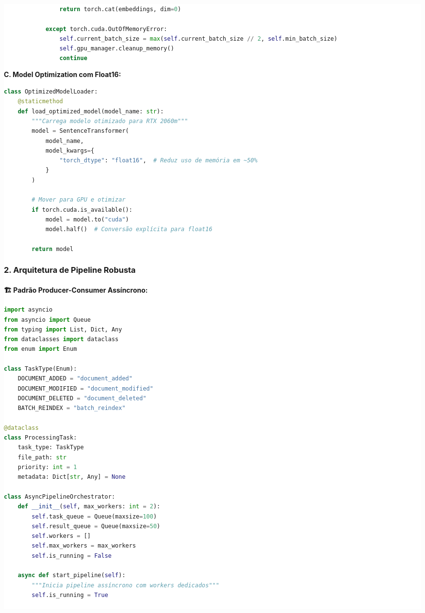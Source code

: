 ```python
                return torch.cat(embeddings, dim=0)
                
            except torch.cuda.OutOfMemoryError:
                self.current_batch_size = max(self.current_batch_size // 2, self.min_batch_size)
                self.gpu_manager.cleanup_memory()
                continue
```

**C. Model Optimization com Float16:**
```python
class OptimizedModelLoader:
    @staticmethod
    def load_optimized_model(model_name: str):
        """Carrega modelo otimizado para RTX 2060m"""
        model = SentenceTransformer(
            model_name,
            model_kwargs={
                "torch_dtype": "float16",  # Reduz uso de memória em ~50%
            }
        )
        
        # Mover para GPU e otimizar
        if torch.cuda.is_available():
            model = model.to("cuda")
            model.half()  # Conversão explícita para float16
            
        return model
```

### 2. **Arquitetura de Pipeline Robusta**

#### 🏗️ **Padrão Producer-Consumer Assíncrono:**
```python
import asyncio
from asyncio import Queue
from typing import List, Dict, Any
from dataclasses import dataclass
from enum import Enum

class TaskType(Enum):
    DOCUMENT_ADDED = "document_added"
    DOCUMENT_MODIFIED = "document_modified"
    DOCUMENT_DELETED = "document_deleted"
    BATCH_REINDEX = "batch_reindex"

@dataclass
class ProcessingTask:
    task_type: TaskType
    file_path: str
    priority: int = 1
    metadata: Dict[str, Any] = None

class AsyncPipelineOrchestrator:
    def __init__(self, max_workers: int = 2):
        self.task_queue = Queue(maxsize=100)
        self.result_queue = Queue(maxsize=50)
        self.workers = []
        self.max_workers = max_workers
        self.is_running = False
    
    async def start_pipeline(self):
        """Inicia pipeline assíncrono com workers dedicados"""
        self.is_running = True
        
```